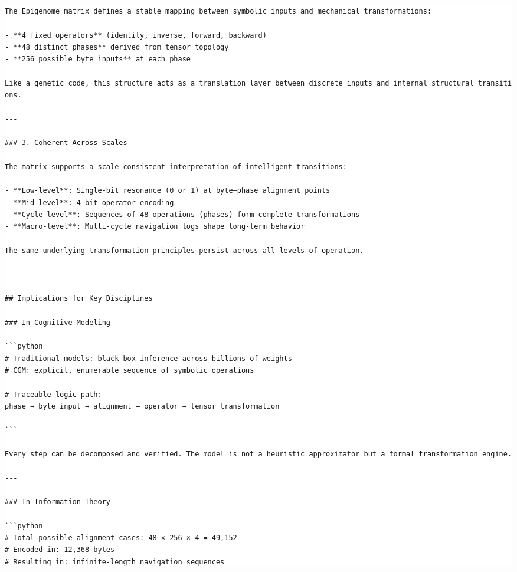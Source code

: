     The Epigenome matrix defines a stable mapping between symbolic inputs and mechanical transformations:
    
    - **4 fixed operators** (identity, inverse, forward, backward)
    - **48 distinct phases** derived from tensor topology
    - **256 possible byte inputs** at each phase
    
    Like a genetic code, this structure acts as a translation layer between discrete inputs and internal structural transitions.
    
    ---
    
    ### 3. Coherent Across Scales
    
    The matrix supports a scale-consistent interpretation of intelligent transitions:
    
    - **Low-level**: Single-bit resonance (0 or 1) at byte–phase alignment points
    - **Mid-level**: 4-bit operator encoding
    - **Cycle-level**: Sequences of 48 operations (phases) form complete transformations
    - **Macro-level**: Multi-cycle navigation logs shape long-term behavior
    
    The same underlying transformation principles persist across all levels of operation.
    
    ---
    
    ## Implications for Key Disciplines
    
    ### In Cognitive Modeling
    
    ```python
    # Traditional models: black-box inference across billions of weights
    # CGM: explicit, enumerable sequence of symbolic operations
    
    # Traceable logic path:
    phase → byte input → alignment → operator → tensor transformation
    
    ```
    
    Every step can be decomposed and verified. The model is not a heuristic approximator but a formal transformation engine.
    
    ---
    
    ### In Information Theory
    
    ```python
    # Total possible alignment cases: 48 × 256 × 4 = 49,152
    # Encoded in: 12,368 bytes
    # Resulting in: infinite-length navigation sequences
    